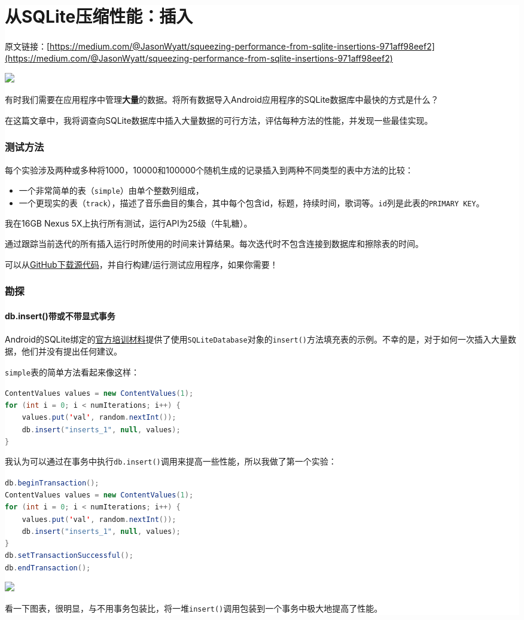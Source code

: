 # 从SQLite压缩性能：插入

原文链接：[https://medium.com/@JasonWyatt/squeezing-performance-from-sqlite-insertions-971aff98eef2](https://medium.com/@JasonWyatt/squeezing-performance-from-sqlite-insertions-971aff98eef2)

![](https://cdn-images-1.medium.com/max/2000/1*mdQU_-TcsAuMb63qm0VIpQ.jpeg)

有时我们需要在应用程序中管理**大量**的数据。将所有数据导入Android应用程序的SQLite数据库中最快的方式是什么？

在这篇文章中，我将调查向SQLite数据库中插入大量数据的可行方法，评估每种方法的性能，并发现一些最佳实现。

### 测试方法
每个实验涉及两种或多种将1000，10000和100000个随机生成的记录插入到两种不同类型的表中方法的比较：

* 一个非常简单的表（`simple`）由单个整数列组成，
* 一个更现实的表（`track`），描述了音乐曲目的集合，其中每个包含id，标题，持续时间，歌词等。`id`列是此表的`PRIMARY KEY`。

我在16GB Nexus 5X上执行所有测试，运行API为25级（牛轧糖）。

通过跟踪当前迭代的所有插入运行时所使用的时间来计算结果。每次迭代时不包含连接到数据库和擦除表的时间。

可以从[GitHub下载源代码](https://github.com/jasonwyatt/SQLite-Performance)，并自行构建/运行测试应用程序，如果你需要！

### 勘探
#### db.insert()带或不带显式事务

Android的SQLite绑定的[官方培训材料](https://developer.android.com/training/basics/data-storage/databases.html#WriteDbRow)提供了使用`SQLiteDatabase`对象的`insert()`方法填充表的示例。不幸的是，对于如何一次插入大量数据，他们并没有提出任何建议。

`simple`表的简单方法看起来像这样：

```java
ContentValues values = new ContentValues(1);
for (int i = 0; i < numIterations; i++) {
    values.put('val', random.nextInt());
    db.insert("inserts_1", null, values);
}
```

我认为可以通过在事务中执行`db.insert()`调用来提高一些性能，所以我做了第一个实验：

```java
db.beginTransaction();
ContentValues values = new ContentValues(1);
for (int i = 0; i < numIterations; i++) {
    values.put('val', random.nextInt());
    db.insert("inserts_1", null, values);
}
db.setTransactionSuccessful();
db.endTransaction();
```

![](https://cdn-images-1.medium.com/max/800/1*98WJrnLUCcblaqTLEoCgpw.png)

看一下图表，很明显，与不用事务包装比，将一堆`insert()`调用包装到一个事务中极大地提高了性能。
